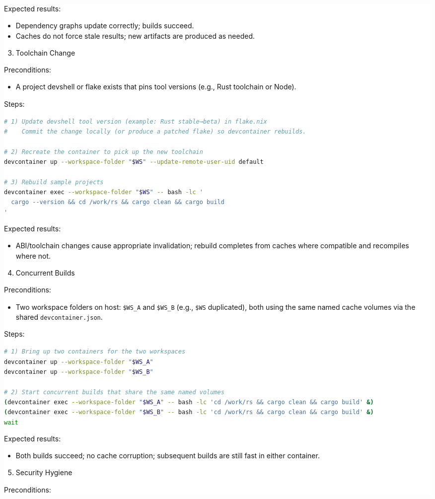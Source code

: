 Expected results:

- Dependency graphs update correctly; builds succeed.
- Caches do not force stale results; new artifacts are produced as needed.

3) Toolchain Change

Preconditions:

- A project devshell or flake exists that pins tool versions (e.g., Rust toolchain or Node).

Steps:

```bash
# 1) Update devshell tool version (example: Rust stable→beta) in flake.nix
#    Commit the change locally (or produce a patched flake) so devcontainer rebuilds.

# 2) Recreate the container to pick up the new toolchain
devcontainer up --workspace-folder "$WS" --update-remote-user-uid default

# 3) Rebuild sample projects
devcontainer exec --workspace-folder "$WS" -- bash -lc '
  cargo --version && cd /work/rs && cargo clean && cargo build
'
```

Expected results:

- ABI/toolchain changes cause appropriate invalidation; rebuild completes from caches where compatible and recompiles where not.

4) Concurrent Builds

Preconditions:

- Two workspace folders on host: `$WS_A` and `$WS_B` (e.g., `$WS` duplicated), both using the same named cache volumes via the shared `devcontainer.json`.

Steps:

```bash
# 1) Bring up two containers for the two workspaces
devcontainer up --workspace-folder "$WS_A"
devcontainer up --workspace-folder "$WS_B"

# 2) Start concurrent builds that share the same named volumes
(devcontainer exec --workspace-folder "$WS_A" -- bash -lc 'cd /work/rs && cargo clean && cargo build' &)
(devcontainer exec --workspace-folder "$WS_B" -- bash -lc 'cd /work/rs && cargo clean && cargo build' &)
wait
```

Expected results:

- Both builds succeed; no cache corruption; subsequent builds are still fast in either container.

5) Security Hygiene

Preconditions:
